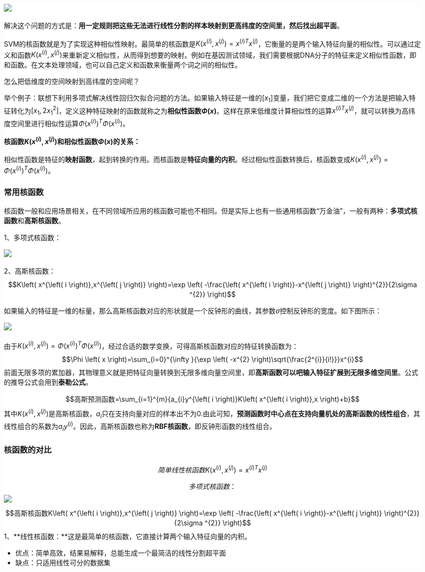 ![](https://ws2.sinaimg.cn/large/006tNc79ly1fq43d6r1acj30w50feab6.jpg)

解决这个问题的方式是：**用一定规则把这些无法进行线性分割的样本映射到更高纬度的空间里，然后找出超平面**。

SVM的核函数就是为了实现这种相似性映射。最简单的核函数是$K({x^{({i})},x^{({j})}})=x^{({i})T}x^{({j})}$，它衡量的是两个输入特征向量的相似性。可以通过定义和函数$K({x^{({i})},x^{({j})}})$来重新定义相似性，从而得到想要的映射。例如在基因测试领域，我们需要根据DNA分子的特征来定义相似性函数，即和函数。在文本处理领域，也可以自己定义和函数来衡量两个词之间的相似性。

怎么把低维度的空间映射到高纬度的空间呢？

举个例子：联想下利用多项式解决线性回归欠拟合问题的方法。如果输入特征是一维的$[x_1]$变量，我们把它变成二维的一个方法是把输入特征转化为$[x_1,2x_1^2]$，定义这种特征映射的函数就称之为**相似性函数$Φ({x})$**。这样在原来低维度计算相似性的运算$x^{({i})T}x^{({j})}$，就可以转换为高纬度空间里进行相似性运算$Φ({x^{({i})}})^{T}Φ({x^{({i})}})$。

**核函数$K({x^{({i})},x^{({j})}})$和相似性函数$Φ({x})$的关系：**

相似性函数是特征的**映射函数**，起到转换的作用。而核函数是**特征向量的内积**。经过相似性函数转换后，核函数变成$K\left( x^{\left( i \right)},x^{\left( j \right)} \right)=\Phi \left( x^{\left( i \right)} \right)^{T}\Phi \left( x^{\left( i \right)} \right)$。

### 常用核函数

核函数一般和应用场景相关，在不同领域所应用的核函数可能也不相同。但是实际上也有一些通用核函数“万金油”，一般有两种：**多项式核函数**和**高斯核函数**。

1、多项式核函数：

![](https://ws4.sinaimg.cn/large/006tNc79ly1fq4aza9jwoj306q01p3yh.jpg)

2、高斯核函数：$$K\left( x^{\left( i \right)},x^{\left( j \right)} \right)=\exp \left( -\frac{\left( x^{\left( i \right)}-x^{\left( j \right)} \right)^{2}}{2\sigma ^{2}} \right)$$

如果输入的特征是一维的标量，那么高斯核函数对应的形状就是一个反钟形的曲线，其参数$σ$控制反钟形的宽度。如下图所示：

![](https://ws1.sinaimg.cn/large/006tNc79ly1fq43dh16lcj30xp0bmq48.jpg)

由于$K\left( x^{\left( i \right)},x^{\left( j \right)} \right)=\Phi \left( x^{\left( i \right)} \right)^{T}\Phi \left( x^{\left( i \right)} \right)$，经过合适的数学变换，可得高斯核函数对应的特征转换函数为：
$$\Phi \left( x \right)=\sum_{i=0}^{\infty }{\exp \left( -x^{2} \right)\sqrt{\frac{2^{i}}{i!}}}x^{i}$$
前面无限多项的累加器，其物理意义就是把特征向量转换到无限多维向量空间里，即**高斯函数可以吧输入特征扩展到无限多维空间里**。公式的推导公式会用到**泰勒公式**。


$$高斯预测函数=\sum_{i=1}^{m}{a_{i}y^{\left( i \right)}K\left( x^{\left( i \right)},x \right)+b}$$
其中$K\left( x^{\left( i \right)},x^{\left( j \right)} \right)$是高斯核函数，$a_i$只在支持向量对应的样本出不为0.由此可知，**预测函数时中心点在支持向量机处的高斯函数的线性组合**，其线性组合的系数为$a_iy^{(i)}$。因此，高斯核函数也称为**RBF核函数**，即反钟形函数的线性组合。

### 核函数的对比
$$简单线性核函数K\left( x^{\left( i \right)},x^{\left( j \right)} \right)=x^{\left( i \right)T}x^{\left( j \right)}$$

$$多项式核函数：$$![](https://ws4.sinaimg.cn/large/006tNc79ly1fq4aza9jwoj306q01p3yh.jpg)
$$高斯核函数K\left( x^{\left( i \right)},x^{\left( j \right)} \right)=\exp \left( -\frac{\left( x^{\left( i \right)}-x^{\left( j \right)} \right)^{2}}{2\sigma ^{2}} \right)$$
1、**线性核函数：**这是最简单的核函数，它直接计算两个输入特征向量的内积。
- 优点：简单高效，结果易解释，总能生成一个最简洁的线性分割超平面
- 缺点：只适用线性可分的数据集
